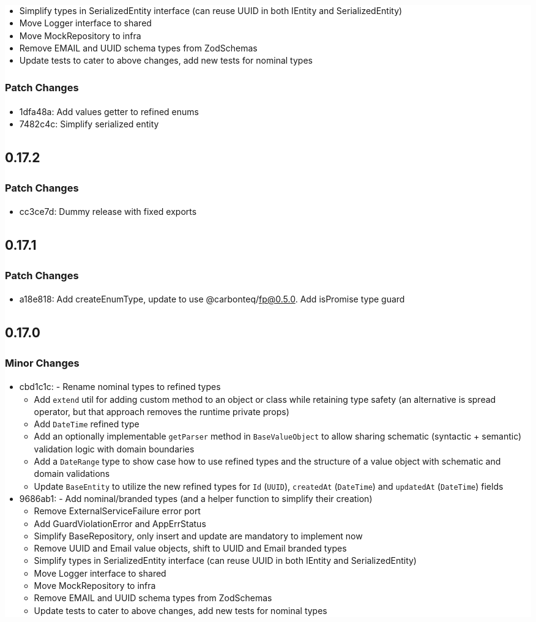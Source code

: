   - Simplify types in SerializedEntity interface (can reuse UUID in both IEntity and SerializedEntity)
  - Move Logger interface to shared
  - Move MockRepository to infra
  - Remove EMAIL and UUID schema types from ZodSchemas
  - Update tests to cater to above changes, add new tests for nominal types

### Patch Changes

- 1dfa48a: Add values getter to refined enums
- 7482c4c: Simplify serialized entity

## 0.17.2

### Patch Changes

- cc3ce7d: Dummy release with fixed exports

## 0.17.1

### Patch Changes

- a18e818: Add createEnumType, update to use @carbonteq/fp@0.5.0. Add isPromise type guard

## 0.17.0

### Minor Changes

- cbd1c1c: - Rename nominal types to refined types
  - Add `extend` util for adding custom method to an object or class while retaining type safety (an alternative is spread operator, but that approach removes the runtime private props)
  - Add `DateTime` refined type
  - Add an optionally implementable `getParser` method in `BaseValueObject` to allow sharing schematic (syntactic + semantic) validation logic with domain boundaries
  - Add a `DateRange` type to show case how to use refined types and the structure of a value object with schematic and domain validations
  - Update `BaseEntity` to utilize the new refined types for `Id` (`UUID`), `createdAt` (`DateTime`) and `updatedAt` (`DateTime`) fields
- 9686ab1: - Add nominal/branded types (and a helper function to simplify their creation)
  - Remove ExternalServiceFailure error port
  - Add GuardViolationError and AppErrStatus
  - Simplify BaseRepository, only insert and update are mandatory to implement now
  - Remove UUID and Email value objects, shift to UUID and Email branded types
  - Simplify types in SerializedEntity interface (can reuse UUID in both IEntity and SerializedEntity)
  - Move Logger interface to shared
  - Move MockRepository to infra
  - Remove EMAIL and UUID schema types from ZodSchemas
  - Update tests to cater to above changes, add new tests for nominal types
